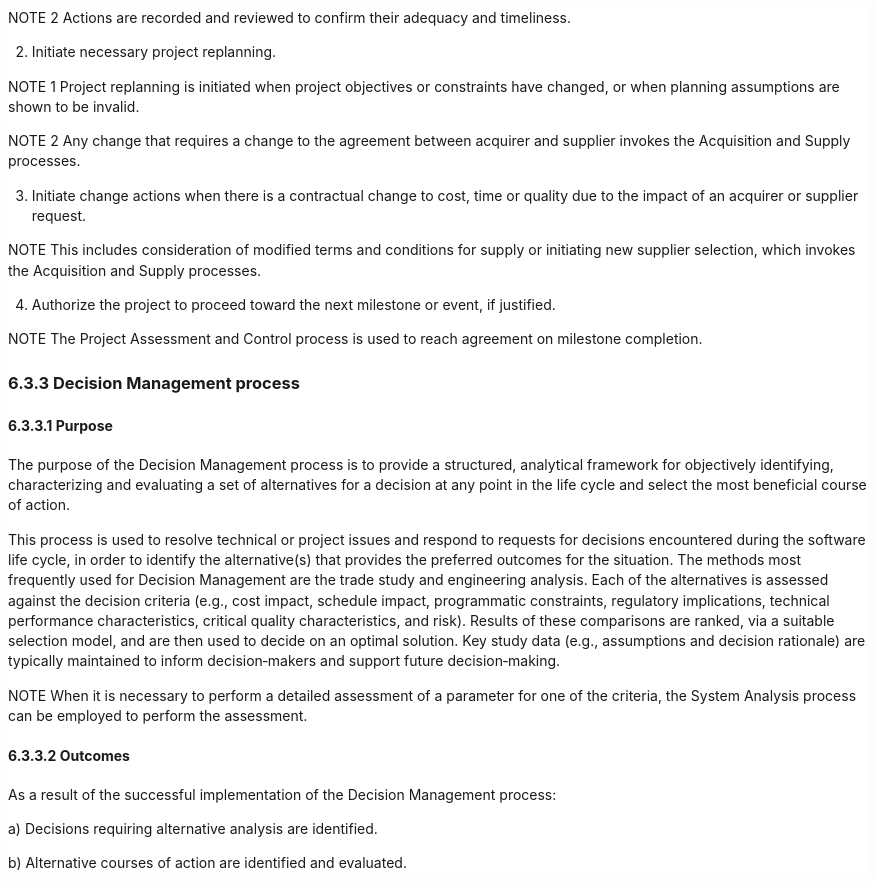 NOTE 2
Actions are recorded and reviewed to confirm their adequacy and timeliness.

2) Initiate necessary project replanning.

NOTE 1
Project replanning is initiated when project objectives or constraints have changed, or when planning assumptions are shown to be invalid.

NOTE 2
Any change that requires a change to the agreement between acquirer and supplier invokes the Acquisition and Supply processes.

3) Initiate change actions when there is a contractual change to cost, time or quality due to the impact of an acquirer or supplier request.

NOTE
This includes consideration of modified terms and conditions for supply or initiating new supplier selection, which invokes the Acquisition and Supply processes.

4) Authorize the project to proceed toward the next milestone or event, if justified.

NOTE
The Project Assessment and Control process is used to reach agreement on milestone completion.

### 6.3.3 Decision Management process

#### 6.3.3.1 Purpose

The purpose of the Decision Management process is to provide a structured, analytical framework for objectively identifying, characterizing and evaluating a set of alternatives for a decision at any point in the life cycle and select the most beneficial course of action.

This process is used to resolve technical or project issues and respond to requests for decisions encountered during the software life cycle, in order to identify the alternative(s) that provides the preferred outcomes for the situation.
The methods most frequently used for Decision Management are the trade study and engineering analysis.
Each of the alternatives is assessed against the decision criteria (e.g., cost impact, schedule impact, programmatic constraints, regulatory implications, technical performance characteristics, critical quality characteristics, and risk).
Results of these comparisons are ranked, via a suitable selection model, and are then used to decide on an optimal solution.
Key study data (e.g., assumptions and decision rationale) are typically maintained to inform decision‐makers and support future decision‐making.

NOTE
When it is necessary to perform a detailed assessment of a parameter for one of the criteria, the System Analysis process can be employed to perform the assessment.

#### 6.3.3.2 Outcomes

As a result of the successful implementation of the Decision Management process:

a) Decisions requiring alternative analysis are identified.

b) Alternative courses of action are identified and evaluated.
